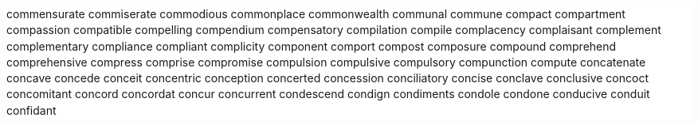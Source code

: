 commensurate
commiserate
commodious
commonplace
commonwealth
communal
commune
compact
compartment
compassion
compatible
compelling
compendium
compensatory
compilation
compile
complacency
complaisant
complement
complementary
compliance
compliant
complicity
component
comport
compost
composure
compound
comprehend
comprehensive
compress
comprise
compromise
compulsion
compulsive
compulsory
compunction
compute
concatenate
concave
concede
conceit
concentric
conception
concerted
concession
conciliatory
concise
conclave
conclusive
concoct
concomitant
concord
concordat
concur
concurrent
condescend
condign
condiments
condole
condone
conducive
conduit
confidant
